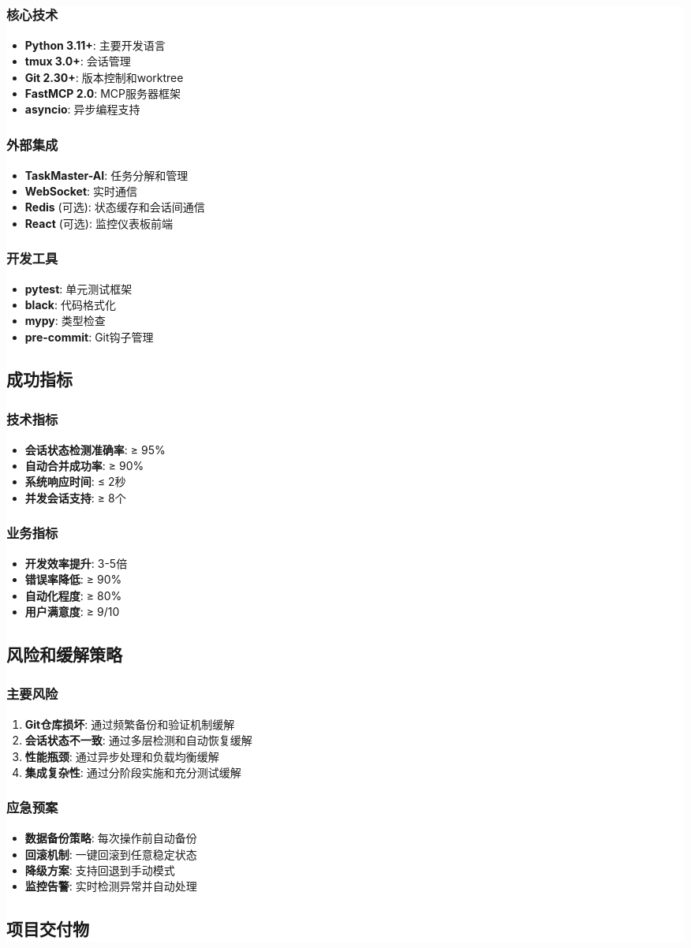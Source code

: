 ### 核心技术
- **Python 3.11+**: 主要开发语言
- **tmux 3.0+**: 会话管理
- **Git 2.30+**: 版本控制和worktree
- **FastMCP 2.0**: MCP服务器框架
- **asyncio**: 异步编程支持

### 外部集成
- **TaskMaster-AI**: 任务分解和管理
- **WebSocket**: 实时通信
- **Redis** (可选): 状态缓存和会话间通信
- **React** (可选): 监控仪表板前端

### 开发工具
- **pytest**: 单元测试框架
- **black**: 代码格式化
- **mypy**: 类型检查
- **pre-commit**: Git钩子管理

## 成功指标

### 技术指标
- **会话状态检测准确率**: ≥ 95%
- **自动合并成功率**: ≥ 90%
- **系统响应时间**: ≤ 2秒
- **并发会话支持**: ≥ 8个

### 业务指标
- **开发效率提升**: 3-5倍
- **错误率降低**: ≥ 90%
- **自动化程度**: ≥ 80%
- **用户满意度**: ≥ 9/10

## 风险和缓解策略

### 主要风险
1. **Git仓库损坏**: 通过频繁备份和验证机制缓解
2. **会话状态不一致**: 通过多层检测和自动恢复缓解
3. **性能瓶颈**: 通过异步处理和负载均衡缓解
4. **集成复杂性**: 通过分阶段实施和充分测试缓解

### 应急预案
- **数据备份策略**: 每次操作前自动备份
- **回滚机制**: 一键回滚到任意稳定状态
- **降级方案**: 支持回退到手动模式
- **监控告警**: 实时检测异常并自动处理

## 项目交付物
